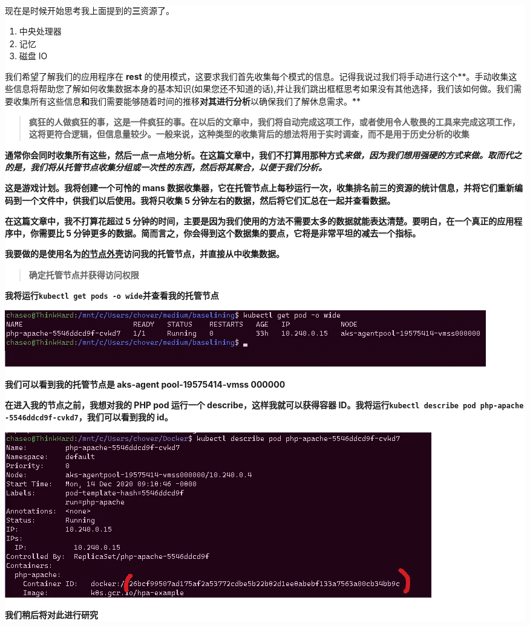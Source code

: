 现在是时候开始思考我上面提到的**三**资源了。

1.  中央处理器
2.  记忆
3.  磁盘 IO

我们希望了解我们的应用程序在 **rest** 的使用模式，这要求我们首先收集每个模式的信息。记得我说过我们将手动进行这个**。手动收集这些信息将帮助您了解如何收集数据本身的基本知识(如果您还不知道的话),并让我们跳出框框思考如果没有其他选择，我们该如何做。我们需要收集所有这些信息**和**我们需要能够随着时间的推移**对其进行分析**以确保我们了解休息需求。**

> **疯狂的人做疯狂的事，这是一件疯狂的事。在以后的文章中，我们将自动完成这项工作，或者使用令人敬畏的工具来完成这项工作，这将更符合逻辑，但信息量较少。一般来说，这种类型的收集背后的想法将用于实时调查，而不是用于历史分析的收集**

**通常你会同时收集所有这些，然后一点一点地分析。在这篇文章中，我们不打算用那种方式*来做，因为我们想用强硬的方式来做。取而代之的是，我们将从托管节点收集分组或一次性的东西，然后将其聚合，以便于我们分析。***

**这是游戏计划。我将创建一个可怜的 mans 数据收集器，它在托管节点上每秒运行一次，收集排名前三的资源的统计信息，并将它们重新编码到一个文件中，供我们以后使用。我将只收集 5 分钟左右的数据，然后将它们汇总在一起并查看数据。**

**在这篇文章中，我不打算花超过 5 分钟的时间，主要是因为我们使用的方法不需要太多的数据就能表达清楚。要明白，在一个真正的应用程序中，你需要比 5 分钟更多的数据。简而言之，你会得到这个数据集的要点，它将是非常平坦的减去一个指标。**

**我要做的是使用名为[的节点外壳](https://github.com/kvaps/kubectl-node-shell)访问我的托管节点，并直接从中收集数据。**

> **确定托管节点并获得访问权限**

**我将运行`kubectl get pods -o wide`并查看我的托管节点**

**![](img/e71e0fd4d92b7a90b045576ffada743b.png)**

**我们可以看到我的托管节点是 aks-agent pool-19575414-vmss 000000**

**在进入我的节点之前，我想对我的 PHP pod 运行一个 describe，这样我就可以获得容器 ID。我将运行`kubectl describe pod php-apache-5546ddcd9f-cvkd7`，我们可以看到我的 id。**

**![](img/0471b56fbba2494313066320755e01e8.png)**

**我们稍后将对此进行研究**
